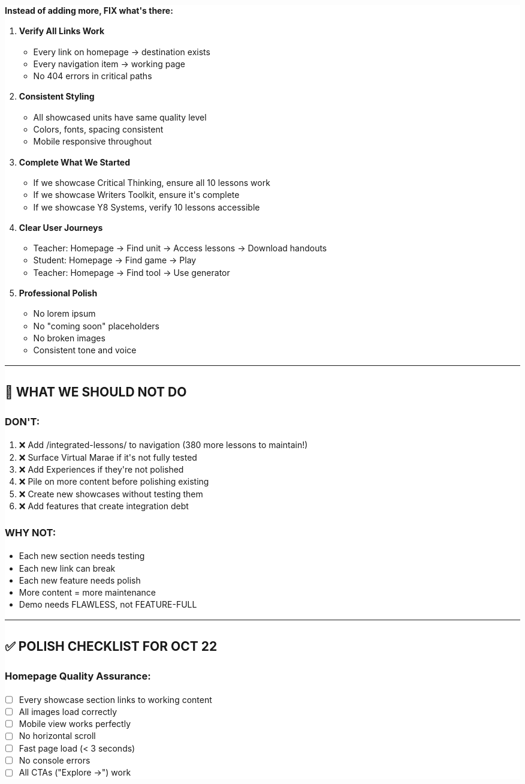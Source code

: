 **Instead of adding more, FIX what's there:**

1. **Verify All Links Work**
   - Every link on homepage → destination exists
   - Every navigation item → working page
   - No 404 errors in critical paths

2. **Consistent Styling**
   - All showcased units have same quality level
   - Colors, fonts, spacing consistent
   - Mobile responsive throughout

3. **Complete What We Started**
   - If we showcase Critical Thinking, ensure all 10 lessons work
   - If we showcase Writers Toolkit, ensure it's complete
   - If we showcase Y8 Systems, verify 10 lessons accessible

4. **Clear User Journeys**
   - Teacher: Homepage → Find unit → Access lessons → Download handouts
   - Student: Homepage → Find game → Play
   - Teacher: Homepage → Find tool → Use generator

5. **Professional Polish**
   - No lorem ipsum
   - No "coming soon" placeholders
   - No broken images
   - Consistent tone and voice

---

## 🚫 WHAT WE SHOULD **NOT** DO

### **DON'T:**
1. ❌ Add /integrated-lessons/ to navigation (380 more lessons to maintain!)
2. ❌ Surface Virtual Marae if it's not fully tested
3. ❌ Add Experiences if they're not polished
4. ❌ Pile on more content before polishing existing
5. ❌ Create new showcases without testing them
6. ❌ Add features that create integration debt

### **WHY NOT:**
- Each new section needs testing
- Each new link can break
- Each new feature needs polish
- More content = more maintenance
- Demo needs FLAWLESS, not FEATURE-FULL

---

## ✅ POLISH CHECKLIST FOR OCT 22

### **Homepage Quality Assurance:**
- [ ] Every showcase section links to working content
- [ ] All images load correctly
- [ ] Mobile view works perfectly
- [ ] No horizontal scroll
- [ ] Fast page load (< 3 seconds)
- [ ] No console errors
- [ ] All CTAs ("Explore →") work
